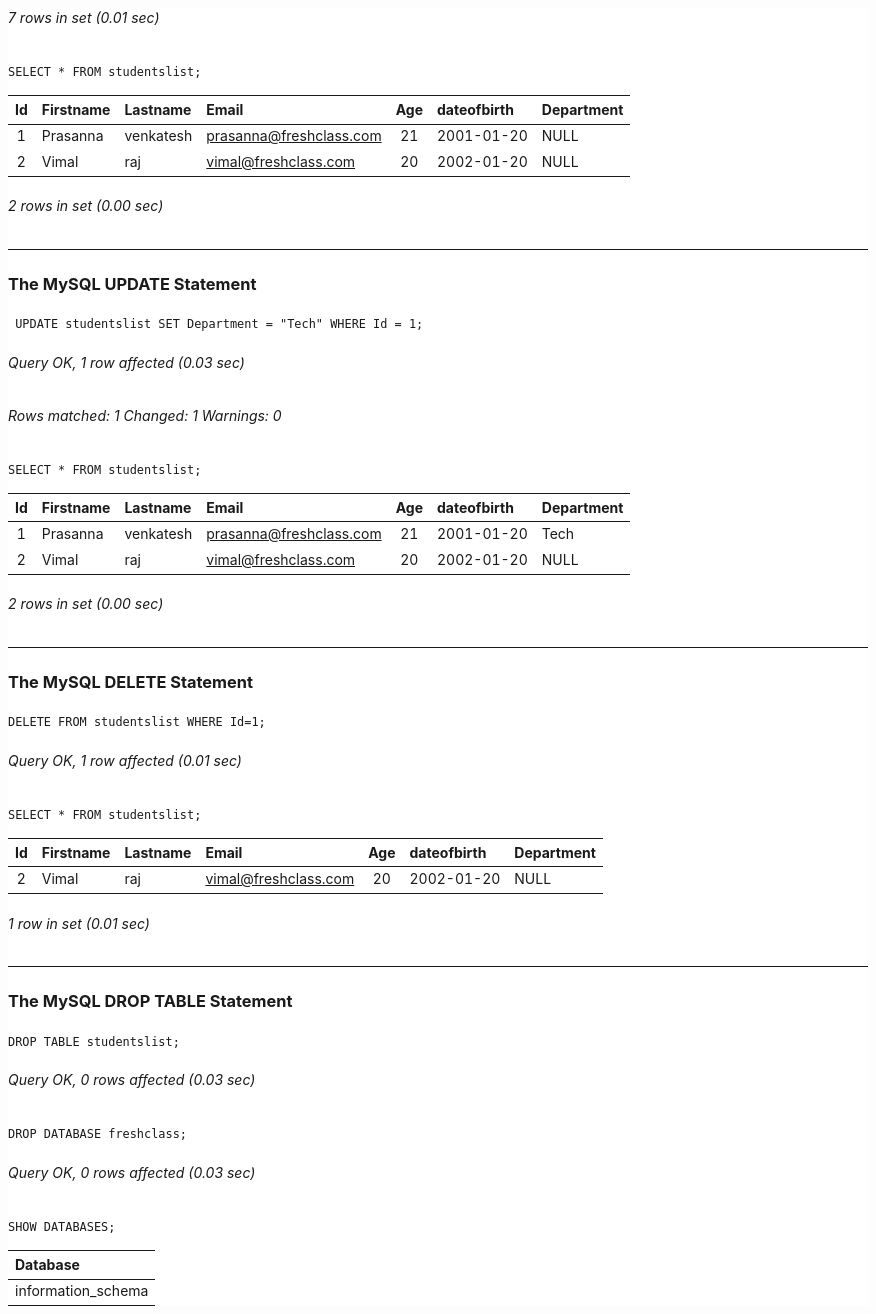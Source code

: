 ###### 7 rows in set (0.01 sec)
```syntax
SELECT * FROM studentslist;
```
| Id | Firstname | Lastname | Email                   | Age | dateofbirth | Department |
|:--:|:----------|:---------|:------------------------|:---:|:------------|:-----------|
|  1 | Prasanna  | venkatesh| prasanna@freshclass.com |  21 | 2001-01-20  | NULL       |
|  2 | Vimal     | raj      | vimal@freshclass.com    |  20 | 2002-01-20  | NULL       |

###### 2 rows in set (0.00 sec)
* * *

### The MySQL UPDATE Statement

```syntax
 UPDATE studentslist SET Department = "Tech" WHERE Id = 1;
```
###### Query OK, 1 row affected (0.03 sec)
###### Rows matched: 1  Changed: 1  Warnings: 0
```syntax
SELECT * FROM studentslist;
```
| Id | Firstname | Lastname | Email                   | Age | dateofbirth | Department |
|:--:|:----------|:---------|:------------------------|:---:|:------------|:-----------|
|  1 | Prasanna  | venkatesh| prasanna@freshclass.com |  21 | 2001-01-20  | Tech       |
|  2 | Vimal     | raj      | vimal@freshclass.com    |  20 | 2002-01-20  | NULL       |

###### 2 rows in set (0.00 sec)
* * *

### The MySQL DELETE Statement

```syntax
DELETE FROM studentslist WHERE Id=1;
```
###### Query OK, 1 row affected (0.01 sec)
```syntax
SELECT * FROM studentslist;
```
| Id | Firstname | Lastname | Email                   | Age | dateofbirth | Department |
|:--:|:----------|:---------|:------------------------|:---:|:------------|:-----------|
|  2 | Vimal     | raj      | vimal@freshclass.com    |  20 | 2002-01-20  | NULL       |

###### 1 row in set (0.01 sec)
* * *

### The MySQL DROP TABLE Statement

```syntax
DROP TABLE studentslist;
```
###### Query OK, 0 rows affected (0.03 sec)
```syntax
DROP DATABASE freshclass;
```
###### Query OK, 0 rows affected (0.03 sec)
```syntax
SHOW DATABASES;
```
| Database           |
|:-------------------|
| information_schema |